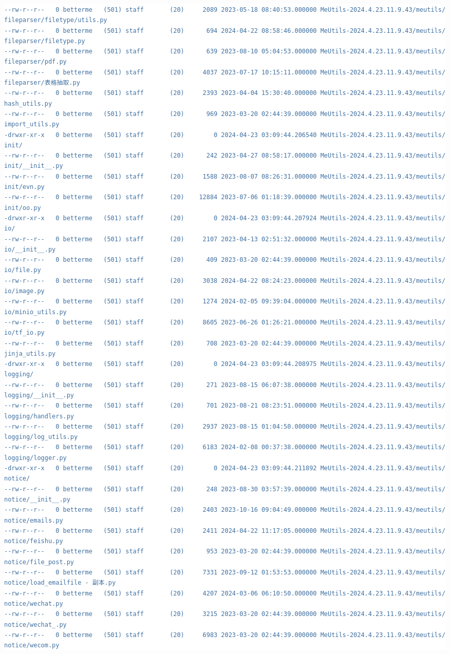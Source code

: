 ```diff
--rw-r--r--   0 betterme   (501) staff       (20)     2089 2023-05-18 08:40:53.000000 MeUtils-2024.4.23.11.9.43/meutils/fileparser/filetype/utils.py
--rw-r--r--   0 betterme   (501) staff       (20)      694 2024-04-22 08:58:46.000000 MeUtils-2024.4.23.11.9.43/meutils/fileparser/filetype.py
--rw-r--r--   0 betterme   (501) staff       (20)      639 2023-08-10 05:04:53.000000 MeUtils-2024.4.23.11.9.43/meutils/fileparser/pdf.py
--rw-r--r--   0 betterme   (501) staff       (20)     4037 2023-07-17 10:15:11.000000 MeUtils-2024.4.23.11.9.43/meutils/fileparser/表格抽取.py
--rw-r--r--   0 betterme   (501) staff       (20)     2393 2023-04-04 15:30:40.000000 MeUtils-2024.4.23.11.9.43/meutils/hash_utils.py
--rw-r--r--   0 betterme   (501) staff       (20)      969 2023-03-20 02:44:39.000000 MeUtils-2024.4.23.11.9.43/meutils/import_utils.py
-drwxr-xr-x   0 betterme   (501) staff       (20)        0 2024-04-23 03:09:44.206540 MeUtils-2024.4.23.11.9.43/meutils/init/
--rw-r--r--   0 betterme   (501) staff       (20)      242 2023-04-27 08:58:17.000000 MeUtils-2024.4.23.11.9.43/meutils/init/__init__.py
--rw-r--r--   0 betterme   (501) staff       (20)     1588 2023-08-07 08:26:31.000000 MeUtils-2024.4.23.11.9.43/meutils/init/evn.py
--rw-r--r--   0 betterme   (501) staff       (20)    12884 2023-07-06 01:18:39.000000 MeUtils-2024.4.23.11.9.43/meutils/init/oo.py
-drwxr-xr-x   0 betterme   (501) staff       (20)        0 2024-04-23 03:09:44.207924 MeUtils-2024.4.23.11.9.43/meutils/io/
--rw-r--r--   0 betterme   (501) staff       (20)     2107 2023-04-13 02:51:32.000000 MeUtils-2024.4.23.11.9.43/meutils/io/__init__.py
--rw-r--r--   0 betterme   (501) staff       (20)      409 2023-03-20 02:44:39.000000 MeUtils-2024.4.23.11.9.43/meutils/io/file.py
--rw-r--r--   0 betterme   (501) staff       (20)     3038 2024-04-22 08:24:23.000000 MeUtils-2024.4.23.11.9.43/meutils/io/image.py
--rw-r--r--   0 betterme   (501) staff       (20)     1274 2024-02-05 09:39:04.000000 MeUtils-2024.4.23.11.9.43/meutils/io/minio_utils.py
--rw-r--r--   0 betterme   (501) staff       (20)     8605 2023-06-26 01:26:21.000000 MeUtils-2024.4.23.11.9.43/meutils/io/tf_io.py
--rw-r--r--   0 betterme   (501) staff       (20)      708 2023-03-20 02:44:39.000000 MeUtils-2024.4.23.11.9.43/meutils/jinja_utils.py
-drwxr-xr-x   0 betterme   (501) staff       (20)        0 2024-04-23 03:09:44.208975 MeUtils-2024.4.23.11.9.43/meutils/logging/
--rw-r--r--   0 betterme   (501) staff       (20)      271 2023-08-15 06:07:38.000000 MeUtils-2024.4.23.11.9.43/meutils/logging/__init__.py
--rw-r--r--   0 betterme   (501) staff       (20)      701 2023-08-21 08:23:51.000000 MeUtils-2024.4.23.11.9.43/meutils/logging/handlers.py
--rw-r--r--   0 betterme   (501) staff       (20)     2937 2023-08-15 01:04:50.000000 MeUtils-2024.4.23.11.9.43/meutils/logging/log_utils.py
--rw-r--r--   0 betterme   (501) staff       (20)     6183 2024-02-08 00:37:38.000000 MeUtils-2024.4.23.11.9.43/meutils/logging/logger.py
-drwxr-xr-x   0 betterme   (501) staff       (20)        0 2024-04-23 03:09:44.211892 MeUtils-2024.4.23.11.9.43/meutils/notice/
--rw-r--r--   0 betterme   (501) staff       (20)      248 2023-08-30 03:57:39.000000 MeUtils-2024.4.23.11.9.43/meutils/notice/__init__.py
--rw-r--r--   0 betterme   (501) staff       (20)     2403 2023-10-16 09:04:49.000000 MeUtils-2024.4.23.11.9.43/meutils/notice/emails.py
--rw-r--r--   0 betterme   (501) staff       (20)     2411 2024-04-22 11:17:05.000000 MeUtils-2024.4.23.11.9.43/meutils/notice/feishu.py
--rw-r--r--   0 betterme   (501) staff       (20)      953 2023-03-20 02:44:39.000000 MeUtils-2024.4.23.11.9.43/meutils/notice/file_post.py
--rw-r--r--   0 betterme   (501) staff       (20)     7331 2023-09-12 01:53:53.000000 MeUtils-2024.4.23.11.9.43/meutils/notice/load_emailfile - 副本.py
--rw-r--r--   0 betterme   (501) staff       (20)     4207 2024-03-06 06:10:50.000000 MeUtils-2024.4.23.11.9.43/meutils/notice/wechat.py
--rw-r--r--   0 betterme   (501) staff       (20)     3215 2023-03-20 02:44:39.000000 MeUtils-2024.4.23.11.9.43/meutils/notice/wechat_.py
--rw-r--r--   0 betterme   (501) staff       (20)     6983 2023-03-20 02:44:39.000000 MeUtils-2024.4.23.11.9.43/meutils/notice/wecom.py
```